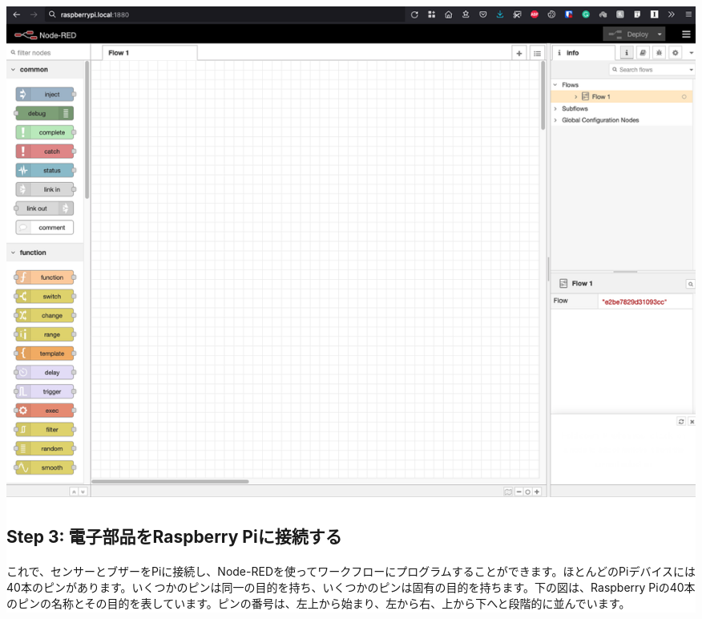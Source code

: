 ![Node-REDダッシュボード](images/new06_nodered_dashboard.png)

## Step 3: 電子部品をRaspberry Piに接続する

これで、センサーとブザーをPiに接続し、Node-REDを使ってワークフローにプログラムすることができます。ほとんどのPiデバイスには40本のピンがあります。いくつかのピンは同一の目的を持ち、いくつかのピンは固有の目的を持ちます。下の図は、Raspberry Piの40本のピンの名称とその目的を表しています。ピンの番号は、左上から始まり、左から右、上から下へと段階的に並んでいます。
